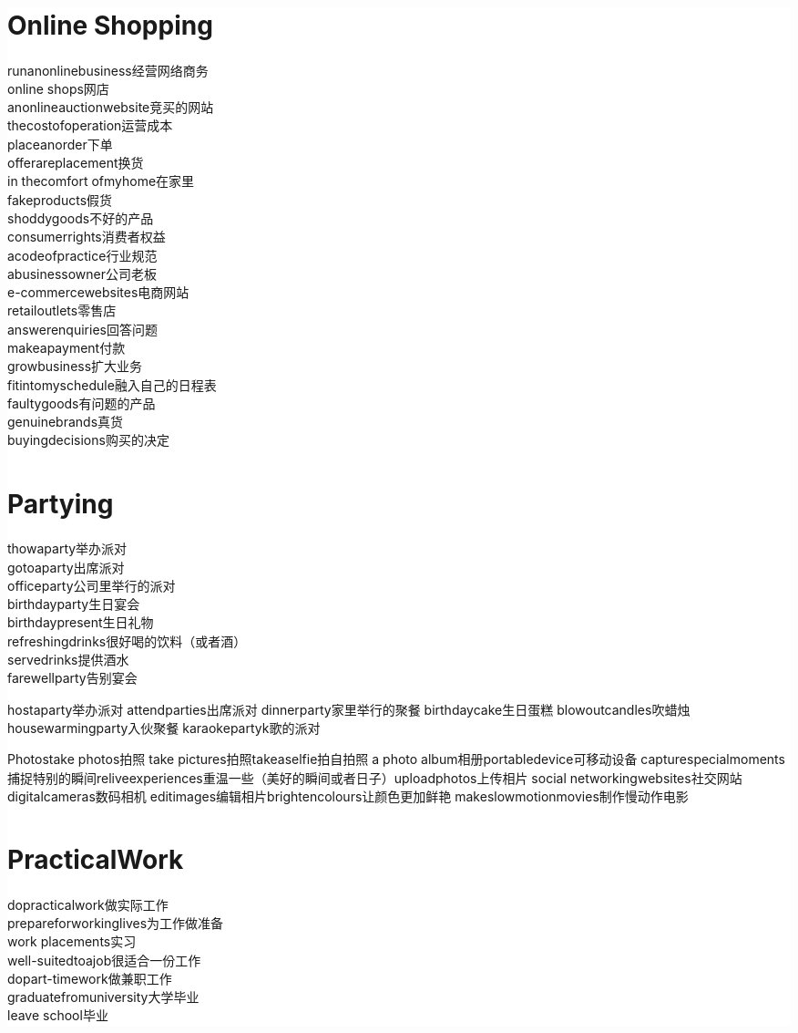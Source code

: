 # Online Shopping

runanonlinebusiness经营网络商务   
online shops网店   
anonlineauctionwebsite竞买的网站   
thecostofoperation运营成本   
placeanorder下单   
offerareplacement换货   
in thecomfort ofmyhome在家里   
fakeproducts假货   
shoddygoods不好的产品   
consumerrights消费者权益   
acodeofpractice行业规范   
abusinessowner公司老板   
e-commercewebsites电商网站   
retailoutlets零售店   
answerenquiries回答问题   
makeapayment付款   
growbusiness扩大业务   
fitintomyschedule融入自己的日程表   
faultygoods有问题的产品   
genuinebrands真货   
buyingdecisions购买的决定

# Partying

thowaparty举办派对  
gotoaparty出席派对  
officeparty公司里举行的派对  
birthdayparty生日宴会  
birthdaypresent生日礼物  
refreshingdrinks很好喝的饮料（或者酒）  
servedrinks提供酒水  
farewellparty告别宴会

hostaparty举办派对 attendparties出席派对 dinnerparty家里举行的聚餐 birthdaycake生日蛋糕 blowoutcandles吹蜡烛 housewarmingparty入伙聚餐 karaokepartyk歌的派对

Photostake photos拍照 take pictures拍照takeaselfie拍自拍照 a photo album相册portabledevice可移动设备 capturespecialmoments捕捉特别的瞬间reliveexperiences重温一些（美好的瞬间或者日子）uploadphotos上传相片 social networkingwebsites社交网站digitalcameras数码相机 editimages编辑相片brightencolours让颜色更加鲜艳 makeslowmotionmovies制作慢动作电影

# PracticalWork

dopracticalwork做实际工作   
prepareforworkinglives为工作做准备   
work placements实习   
well-suitedtoajob很适合一份工作   
dopart-timework做兼职工作   
graduatefromuniversity大学毕业   
leave school毕业
